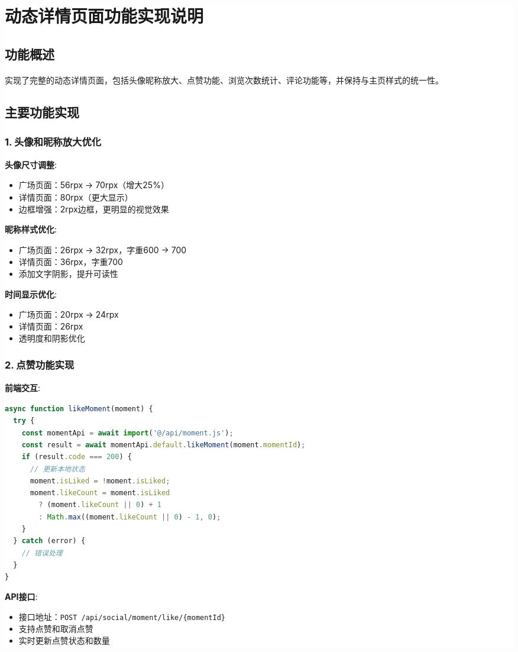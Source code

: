 # 动态详情页面功能实现说明

## 功能概述

实现了完整的动态详情页面，包括头像昵称放大、点赞功能、浏览次数统计、评论功能等，并保持与主页样式的统一性。

## 主要功能实现

### 1. 头像和昵称放大优化

**头像尺寸调整**:
- 广场页面：56rpx → 70rpx（增大25%）
- 详情页面：80rpx（更大显示）
- 边框增强：2rpx边框，更明显的视觉效果

**昵称样式优化**:
- 广场页面：26rpx → 32rpx，字重600 → 700
- 详情页面：36rpx，字重700
- 添加文字阴影，提升可读性

**时间显示优化**:
- 广场页面：20rpx → 24rpx
- 详情页面：26rpx
- 透明度和阴影优化

### 2. 点赞功能实现

**前端交互**:
```javascript
async function likeMoment(moment) {
  try {
    const momentApi = await import('@/api/moment.js');
    const result = await momentApi.default.likeMoment(moment.momentId);
    if (result.code === 200) {
      // 更新本地状态
      moment.isLiked = !moment.isLiked;
      moment.likeCount = moment.isLiked 
        ? (moment.likeCount || 0) + 1 
        : Math.max((moment.likeCount || 0) - 1, 0);
    }
  } catch (error) {
    // 错误处理
  }
}
```

**API接口**:
- 接口地址：`POST /api/social/moment/like/{momentId}`
- 支持点赞和取消点赞
- 实时更新点赞状态和数量
